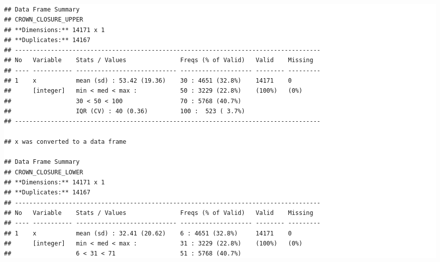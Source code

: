     ## Data Frame Summary   
    ## CROWN_CLOSURE_UPPER     
    ## **Dimensions:** 14171 x 1     
    ## **Duplicates:** 14167   
    ## -------------------------------------------------------------------------------------
    ## No   Variable    Stats / Values               Freqs (% of Valid)   Valid    Missing  
    ## ---- ----------- ---------------------------- -------------------- -------- ---------
    ## 1    x           mean (sd) : 53.42 (19.36)    30 : 4651 (32.8%)    14171    0        
    ##      [integer]   min < med < max :            50 : 3229 (22.8%)    (100%)   (0%)     
    ##                  30 < 50 < 100                70 : 5768 (40.7%)                      
    ##                  IQR (CV) : 40 (0.36)         100 :  523 ( 3.7%)                     
    ## -------------------------------------------------------------------------------------

    ## x was converted to a data frame

    ## Data Frame Summary   
    ## CROWN_CLOSURE_LOWER     
    ## **Dimensions:** 14171 x 1     
    ## **Duplicates:** 14167   
    ## -------------------------------------------------------------------------------------
    ## No   Variable    Stats / Values               Freqs (% of Valid)   Valid    Missing  
    ## ---- ----------- ---------------------------- -------------------- -------- ---------
    ## 1    x           mean (sd) : 32.41 (20.62)    6 : 4651 (32.8%)     14171    0        
    ##      [integer]   min < med < max :            31 : 3229 (22.8%)    (100%)   (0%)     
    ##                  6 < 31 < 71                  51 : 5768 (40.7%)                      